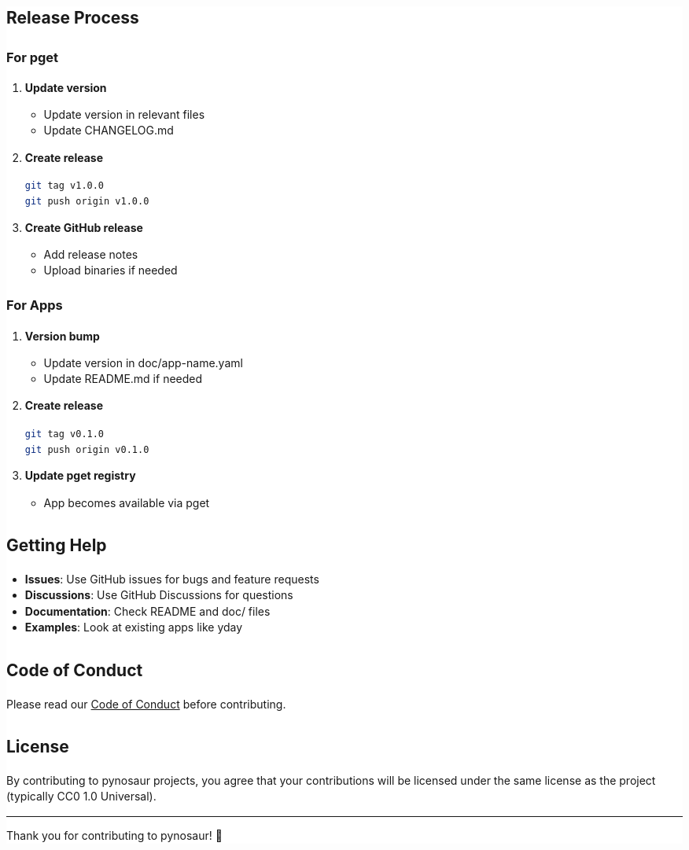## Release Process

### For pget

1. **Update version**
   - Update version in relevant files
   - Update CHANGELOG.md

2. **Create release**
   ```bash
   git tag v1.0.0
   git push origin v1.0.0
   ```

3. **Create GitHub release**
   - Add release notes
   - Upload binaries if needed

### For Apps

1. **Version bump**
   - Update version in doc/app-name.yaml
   - Update README.md if needed

2. **Create release**
   ```bash
   git tag v0.1.0
   git push origin v0.1.0
   ```

3. **Update pget registry**
   - App becomes available via pget

## Getting Help

- **Issues**: Use GitHub issues for bugs and feature requests
- **Discussions**: Use GitHub Discussions for questions
- **Documentation**: Check README and doc/ files
- **Examples**: Look at existing apps like yday

## Code of Conduct

Please read our [Code of Conduct](CODE_OF_CONDUCT.md) before contributing.

## License

By contributing to pynosaur projects, you agree that your contributions will be licensed under the same license as the project (typically CC0 1.0 Universal).

---

Thank you for contributing to pynosaur! 🦕
